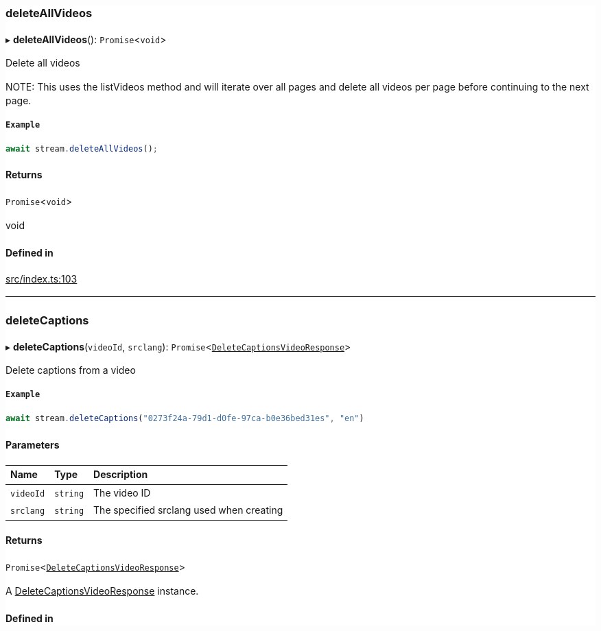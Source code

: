 ### deleteAllVideos

▸ **deleteAllVideos**(): `Promise`<`void`\>

Delete all videos

NOTE: This uses the listVideos method and will iterate over all pages and delete all videos per page before continuing to the next page.

**`Example`**

```typescript
await stream.deleteAllVideos();
```

#### Returns

`Promise`<`void`\>

void

#### Defined in

[src/index.ts:103](https://github.com/dan-online/bunnycdn-stream/blob/259d596/src/index.ts#L103)

___

### deleteCaptions

▸ **deleteCaptions**(`videoId`, `srclang`): `Promise`<[`DeleteCaptionsVideoResponse`](../interfaces/BunnyCdnStream.DeleteCaptionsVideoResponse.md)\>

Delete captions from a video

**`Example`**

```typescript
await stream.deleteCaptions("0273f24a-79d1-d0fe-97ca-b0e36bed31es", "en")
```

#### Parameters

| Name | Type | Description |
| :------ | :------ | :------ |
| `videoId` | `string` | The video ID |
| `srclang` | `string` | The specified srclang used when creating |

#### Returns

`Promise`<[`DeleteCaptionsVideoResponse`](../interfaces/BunnyCdnStream.DeleteCaptionsVideoResponse.md)\>

A [DeleteCaptionsVideoResponse](../interfaces/BunnyCdnStream.DeleteCaptionsVideoResponse.md) instance.

#### Defined in
